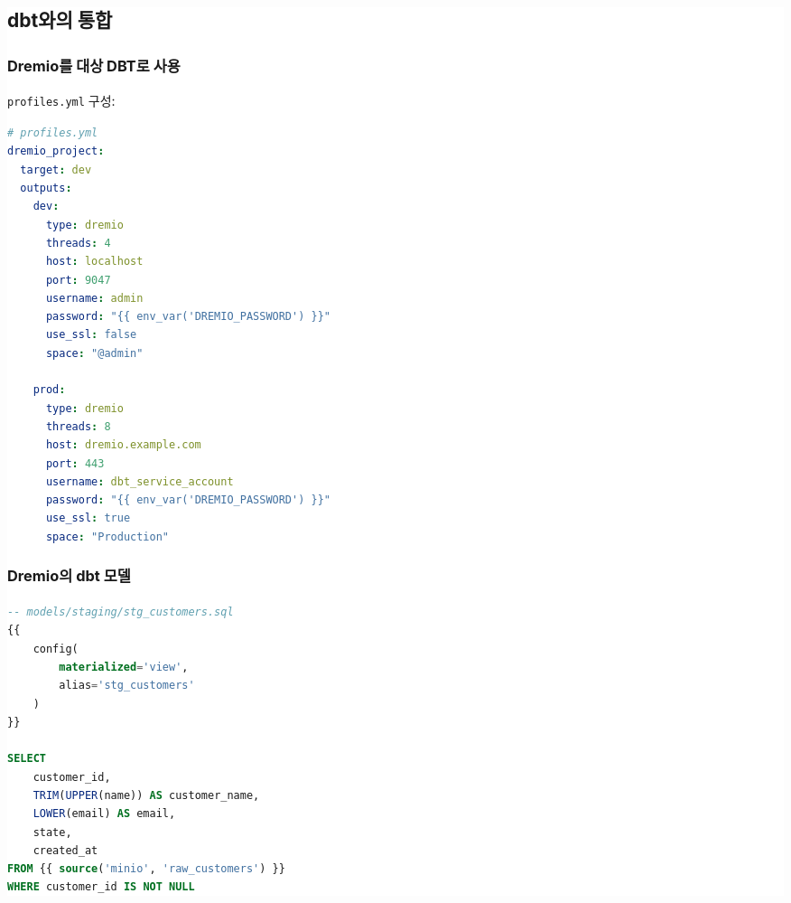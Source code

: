
## dbt와의 통합

### Dremio를 대상 DBT로 사용

`profiles.yml` 구성:

```yaml
# profiles.yml
dremio_project:
  target: dev
  outputs:
    dev:
      type: dremio
      threads: 4
      host: localhost
      port: 9047
      username: admin
      password: "{{ env_var('DREMIO_PASSWORD') }}"
      use_ssl: false
      space: "@admin"
      
    prod:
      type: dremio
      threads: 8
      host: dremio.example.com
      port: 443
      username: dbt_service_account
      password: "{{ env_var('DREMIO_PASSWORD') }}"
      use_ssl: true
      space: "Production"
```

### Dremio의 dbt 모델

```sql
-- models/staging/stg_customers.sql
{{
    config(
        materialized='view',
        alias='stg_customers'
    )
}}

SELECT
    customer_id,
    TRIM(UPPER(name)) AS customer_name,
    LOWER(email) AS email,
    state,
    created_at
FROM {{ source('minio', 'raw_customers') }}
WHERE customer_id IS NOT NULL
```
